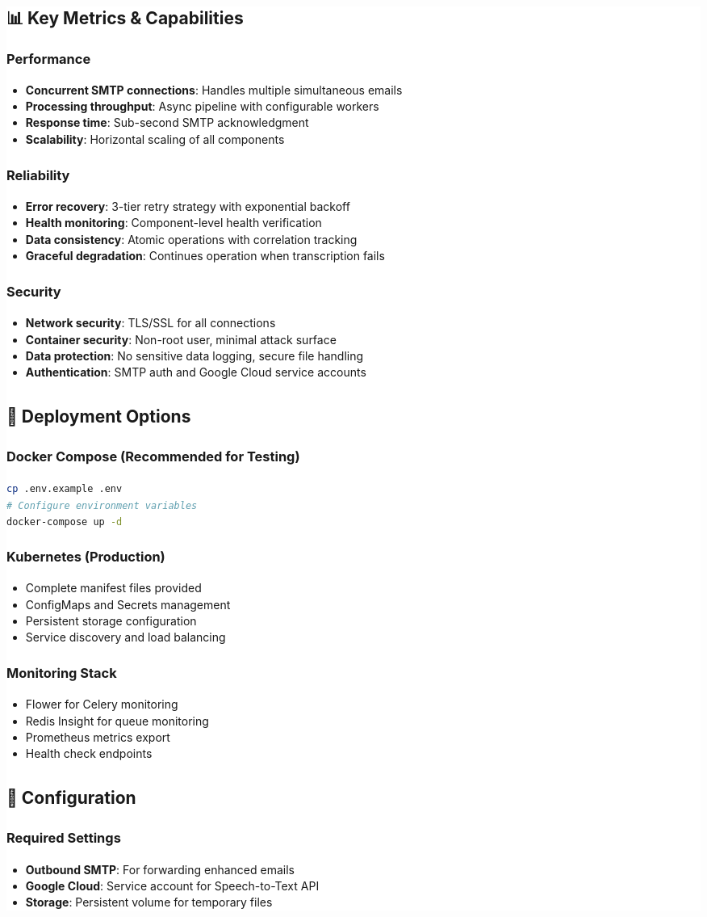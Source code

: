 ## 📊 Key Metrics & Capabilities

### Performance
- **Concurrent SMTP connections**: Handles multiple simultaneous emails
- **Processing throughput**: Async pipeline with configurable workers
- **Response time**: Sub-second SMTP acknowledgment
- **Scalability**: Horizontal scaling of all components

### Reliability
- **Error recovery**: 3-tier retry strategy with exponential backoff
- **Health monitoring**: Component-level health verification
- **Data consistency**: Atomic operations with correlation tracking
- **Graceful degradation**: Continues operation when transcription fails

### Security
- **Network security**: TLS/SSL for all connections
- **Container security**: Non-root user, minimal attack surface
- **Data protection**: No sensitive data logging, secure file handling
- **Authentication**: SMTP auth and Google Cloud service accounts

## 🚀 Deployment Options

### Docker Compose (Recommended for Testing)
```bash
cp .env.example .env
# Configure environment variables
docker-compose up -d
```

### Kubernetes (Production)
- Complete manifest files provided
- ConfigMaps and Secrets management
- Persistent storage configuration
- Service discovery and load balancing

### Monitoring Stack
- Flower for Celery monitoring
- Redis Insight for queue monitoring
- Prometheus metrics export
- Health check endpoints

## 🔧 Configuration

### Required Settings
- **Outbound SMTP**: For forwarding enhanced emails
- **Google Cloud**: Service account for Speech-to-Text API
- **Storage**: Persistent volume for temporary files
